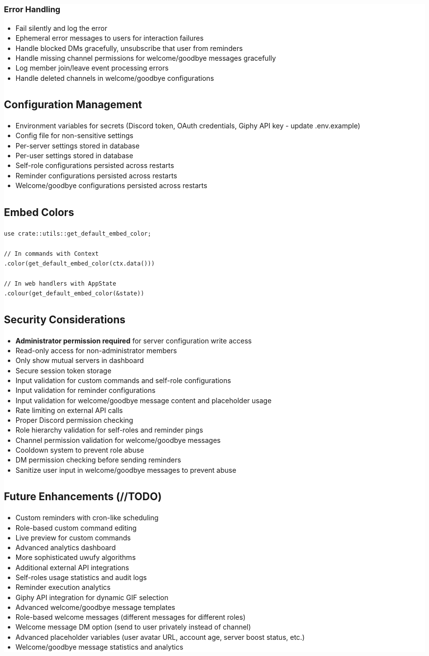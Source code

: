 ### **Error Handling**
- Fail silently and log the error
- Ephemeral error messages to users for interaction failures
- Handle blocked DMs gracefully, unsubscribe that user from reminders
- Handle missing channel permissions for welcome/goodbye messages gracefully
- Log member join/leave event processing errors
- Handle deleted channels in welcome/goodbye configurations

## **Configuration Management**
- Environment variables for secrets (Discord token, OAuth credentials, Giphy API key - update .env.example)
- Config file for non-sensitive settings
- Per-server settings stored in database
- Per-user settings stored in database
- Self-role configurations persisted across restarts
- Reminder configurations persisted across restarts
- Welcome/goodbye configurations persisted across restarts

## **Embed Colors**
```
use crate::utils::get_default_embed_color;

// In commands with Context
.color(get_default_embed_color(ctx.data()))

// In web handlers with AppState
.colour(get_default_embed_color(&state))
```

## **Security Considerations**
- **Administrator permission required** for server configuration write access
- Read-only access for non-administrator members
- Only show mutual servers in dashboard
- Secure session token storage
- Input validation for custom commands and self-role configurations
- Input validation for reminder configurations
- Input validation for welcome/goodbye message content and placeholder usage
- Rate limiting on external API calls
- Proper Discord permission checking
- Role hierarchy validation for self-roles and reminder pings
- Channel permission validation for welcome/goodbye messages
- Cooldown system to prevent role abuse
- DM permission checking before sending reminders
- Sanitize user input in welcome/goodbye messages to prevent abuse

## **Future Enhancements (//TODO)**
- Custom reminders with cron-like scheduling
- Role-based custom command editing
- Live preview for custom commands
- Advanced analytics dashboard
- More sophisticated uwufy algorithms
- Additional external API integrations
- Self-roles usage statistics and audit logs
- Reminder execution analytics
- Giphy API integration for dynamic GIF selection
- Advanced welcome/goodbye message templates
- Role-based welcome messages (different messages for different roles)
- Welcome message DM option (send to user privately instead of channel)
- Advanced placeholder variables (user avatar URL, account age, server boost status, etc.)
- Welcome/goodbye message statistics and analytics
